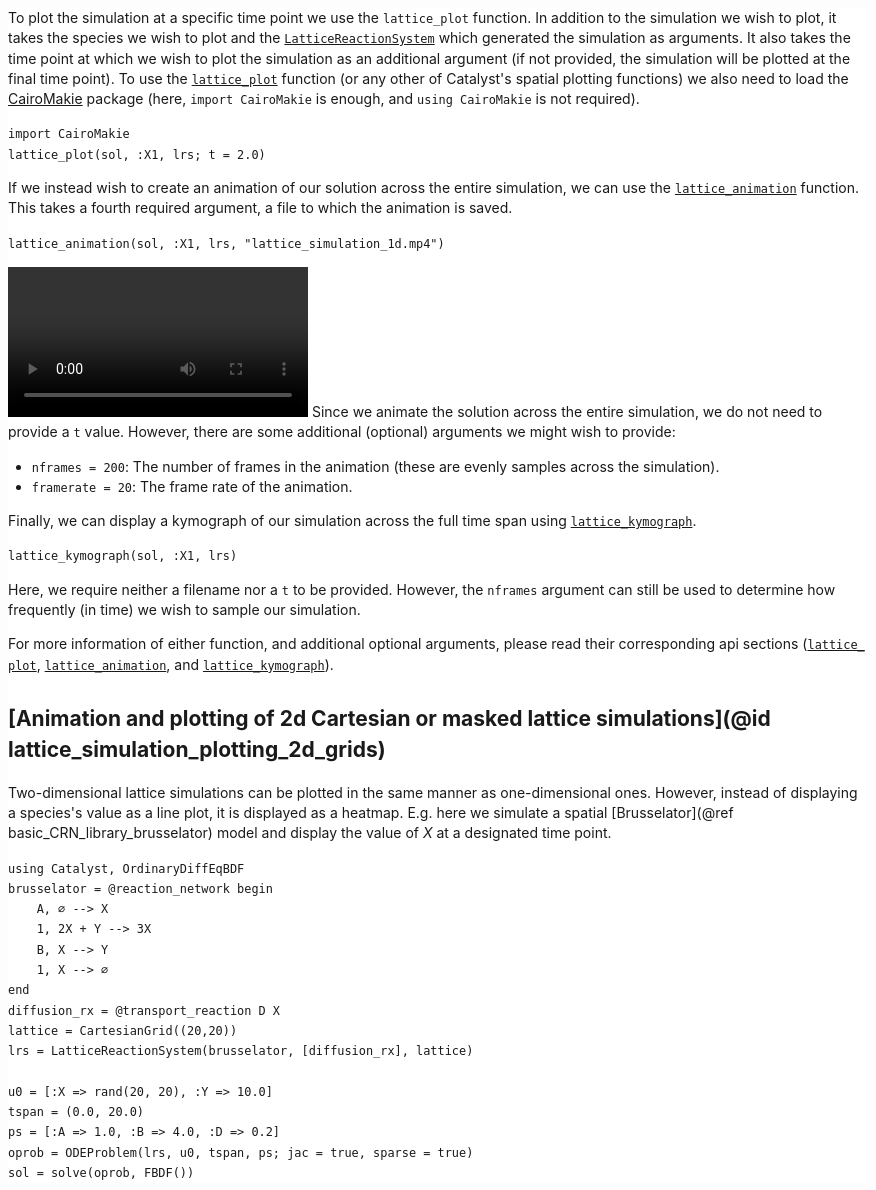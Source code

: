 To plot the simulation at a specific time point we use the `lattice_plot` function. In addition to the simulation we wish to plot, it takes the species we wish to plot and the [`LatticeReactionSystem`](@ref) which generated the simulation as arguments. It also takes the time point at which we wish to plot the simulation as an additional argument (if not provided, the simulation will be plotted at the final time point). To use the [`lattice_plot`](@ref) function (or any other of Catalyst's spatial plotting functions) we also need to load the [CairoMakie](https://github.com/MakieOrg/Makie.jl) package (here, `import CairoMakie` is enough, and `using CairoMakie` is not required).

```@example lattice_plotting_1d
import CairoMakie
lattice_plot(sol, :X1, lrs; t = 2.0)
```

If we instead wish to create an animation of our solution across the entire simulation, we can use the [`lattice_animation`](@ref) function. This takes a fourth required argument, a file to which the animation is saved.

```@example lattice_plotting_1d
lattice_animation(sol, :X1, lrs, "lattice_simulation_1d.mp4")
```

![](./lattice_simulation_1d.mp4)
Since we animate the solution across the entire simulation, we do not need to provide a `t` value. However, there are some additional (optional) arguments we might wish to provide:

- `nframes = 200`: The number of frames in the animation (these are evenly samples across the simulation).
- `framerate = 20`: The frame rate of the animation.

Finally, we can display a kymograph of our simulation across the full time span using [`lattice_kymograph`](@ref).

```@example lattice_plotting_1d
lattice_kymograph(sol, :X1, lrs)
```

Here, we require neither a filename nor a `t` to be provided. However, the `nframes` argument can still be used to determine how frequently (in time) we wish to sample our simulation.

For more information of either function, and additional optional arguments, please read their corresponding api sections ([`lattice_plot`](@ref), [`lattice_animation`](@ref), and [`lattice_kymograph`](@ref)).

## [Animation and plotting of 2d Cartesian or masked lattice simulations](@id lattice_simulation_plotting_2d_grids)

Two-dimensional lattice simulations can be plotted in the same manner as one-dimensional ones. However, instead of displaying a species's value as a line plot, it is displayed as a heatmap. E.g. here we simulate a spatial [Brusselator](@ref basic_CRN_library_brusselator) model and display the value of $X$ at a designated time point.

```@example lattice_plotting_2d
using Catalyst, OrdinaryDiffEqBDF
brusselator = @reaction_network begin
    A, ∅ --> X
    1, 2X + Y --> 3X
    B, X --> Y
    1, X --> ∅
end
diffusion_rx = @transport_reaction D X
lattice = CartesianGrid((20,20))
lrs = LatticeReactionSystem(brusselator, [diffusion_rx], lattice)

u0 = [:X => rand(20, 20), :Y => 10.0]
tspan = (0.0, 20.0)
ps = [:A => 1.0, :B => 4.0, :D => 0.2]
oprob = ODEProblem(lrs, u0, tspan, ps; jac = true, sparse = true)
sol = solve(oprob, FBDF())

```